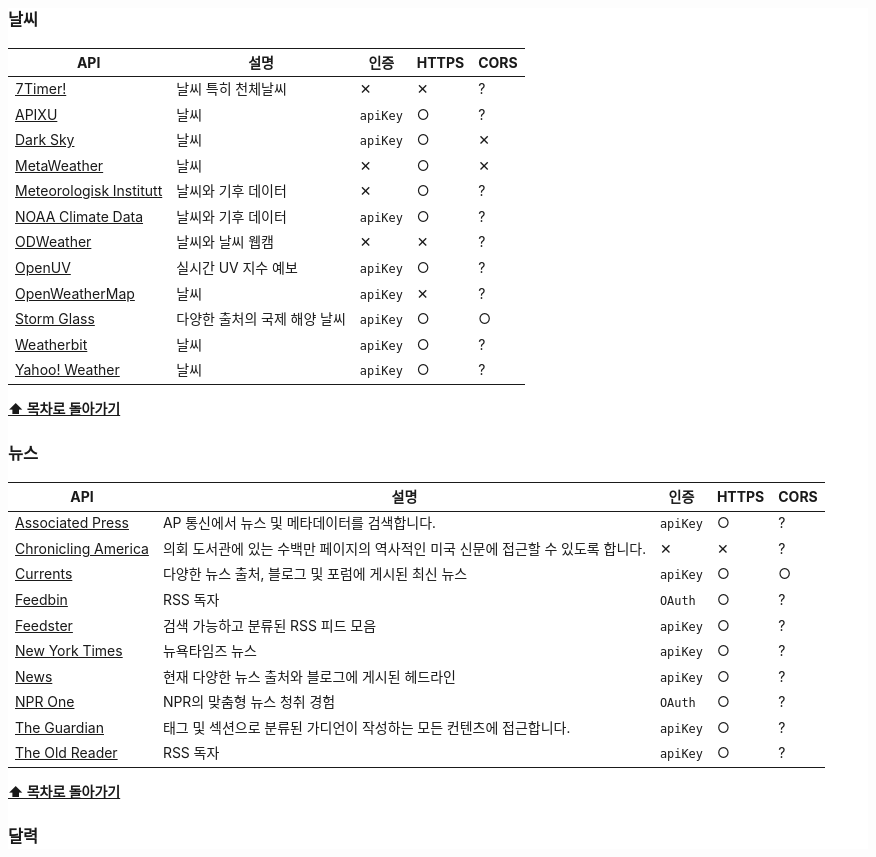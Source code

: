 ### 날씨

| API                                                                    | 설명                         | 인증     | HTTPS | CORS |
| ---------------------------------------------------------------------- | ---------------------------- | -------- | ----- | ---- |
| [7Timer!](http://www.7timer.info/doc.php?lang=en)                      | 날씨 특히 천체날씨           | ✕        | ✕     | ?    |
| [APIXU](https://www.apixu.com/doc/request.aspx)                        | 날씨                         | `apiKey` | ○     | ?    |
| [Dark Sky](https://darksky.net/dev/)                                   | 날씨                         | `apiKey` | ○     | ✕    |
| [MetaWeather](https://www.metaweather.com/api/)                        | 날씨                         | ✕        | ○     | ✕    |
| [Meteorologisk Institutt](https://api.met.no/weatherapi/documentation) | 날씨와 기후 데이터           | ✕        | ○     | ?    |
| [NOAA Climate Data](https://www.ncdc.noaa.gov/cdo-web/)                | 날씨와 기후 데이터           | `apiKey` | ○     | ?    |
| [ODWeather](http://api.oceandrivers.com/static/docs.html)              | 날씨와 날씨 웹캠             | ✕        | ✕     | ?    |
| [OpenUV](https://www.openuv.io)                                        | 실시간 UV 지수 예보          | `apiKey` | ○     | ?    |
| [OpenWeatherMap](http://openweathermap.org/api)                        | 날씨                         | `apiKey` | ✕     | ?    |
| [Storm Glass](https://stormglass.io/)                                  | 다양한 출처의 국제 해양 날씨 | `apiKey` | ○     | ○    |
| [Weatherbit](https://www.weatherbit.io/api)                            | 날씨                         | `apiKey` | ○     | ?    |
| [Yahoo! Weather](https://developer.yahoo.com/weather/)                 | 날씨                         | `apiKey` | ○     | ?    |

**[⬆ 목차로 돌아가기](#목차)**

### 뉴스

| API                                                                 | 설명                                                                             | 인증     | HTTPS | CORS |
| ------------------------------------------------------------------- | -------------------------------------------------------------------------------- | -------- | ----- | ---- |
| [Associated Press](https://developer.ap.org/)                       | AP 통신에서 뉴스 및 메타데이터를 검색합니다.                                     | `apiKey` | ○     | ?    |
| [Chronicling America](http://chroniclingamerica.loc.gov/about/api/) | 의회 도서관에 있는 수백만 페이지의 역사적인 미국 신문에 접근할 수 있도록 합니다. | ✕        | ✕     | ?    |
| [Currents](https://currentsapi.services/)                           | 다양한 뉴스 출처, 블로그 및 포럼에 게시된 최신 뉴스                              | `apiKey` | ○     | ○    |
| [Feedbin](https://github.com/feedbin/feedbin-api)                   | RSS 독자                                                                         | `OAuth`  | ○     | ?    |
| [Feedster](https://api.feedster.me/v1/docs/)                        | 검색 가능하고 분류된 RSS 피드 모음                                               | `apiKey` | ○     | ?    |
| [New York Times](https://developer.nytimes.com/)                    | 뉴욕타임즈 뉴스                                                                  | `apiKey` | ○     | ?    |
| [News](https://newsapi.org/)                                        | 현재 다양한 뉴스 출처와 블로그에 게시된 헤드라인                                 | `apiKey` | ○     | ?    |
| [NPR One](http://dev.npr.org/api/)                                  | NPR의 맞춤형 뉴스 청취 경험                                                      | `OAuth`  | ○     | ?    |
| [The Guardian](http://open-platform.theguardian.com/)               | 태그 및 섹션으로 분류된 가디언이 작성하는 모든 컨텐츠에 접근합니다.              | `apiKey` | ○     | ?    |
| [The Old Reader](https://github.com/theoldreader/api)               | RSS 독자                                                                         | `apiKey` | ○     | ?    |

**[⬆ 목차로 돌아가기](#목차)**

### 달력
